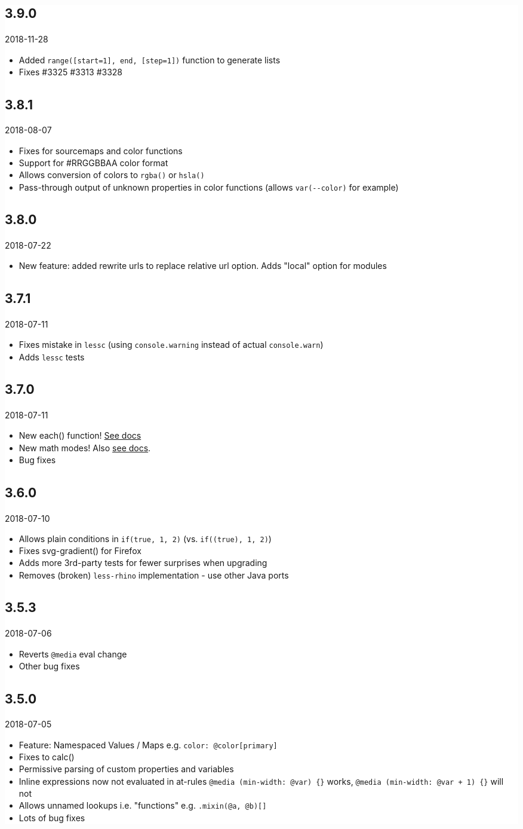 ## 3.9.0

2018-11-28
  - Added `range([start=1], end, [step=1])` function to generate lists
  - Fixes #3325 #3313 #3328

## 3.8.1

2018-08-07
  - Fixes for sourcemaps and color functions
  - Support for #RRGGBBAA color format
  - Allows conversion of colors to `rgba()` or `hsla()`
  - Pass-through output of unknown properties in color functions (allows `var(--color)` for example)

## 3.8.0

2018-07-22
  - New feature: added rewrite urls to replace relative url option. Adds "local" option for modules

## 3.7.1

2018-07-11
  - Fixes mistake in `lessc` (using `console.warning` instead of actual `console.warn`)
  - Adds `lessc` tests

## 3.7.0

2018-07-11
  - New each() function! [See docs](http://lesscss.org/functions/#list-functions-each)
  - New math modes! Also [see docs](http://lesscss.org/usage/#less-options-math).
  - Bug fixes

## 3.6.0

2018-07-10
  - Allows plain conditions in `if(true, 1, 2)` (vs. `if((true), 1, 2)`)
  - Fixes svg-gradient() for Firefox
  - Adds more 3rd-party tests for fewer surprises when upgrading
  - Removes (broken) `less-rhino` implementation - use other Java ports

## 3.5.3

2018-07-06
  - Reverts `@media` eval change
  - Other bug fixes

## 3.5.0

2018-07-05
  - Feature: Namespaced Values / Maps e.g. `color: @color[primary]`
  - Fixes to calc()
  - Permissive parsing of custom properties and variables
  - Inline expressions now not evaluated in at-rules `@media (min-width: @var) {}` works, `@media (min-width: @var + 1) {}` will not
  - Allows unnamed lookups i.e. "functions" e.g. `.mixin(@a, @b)[]`
  - Lots of bug fixes
